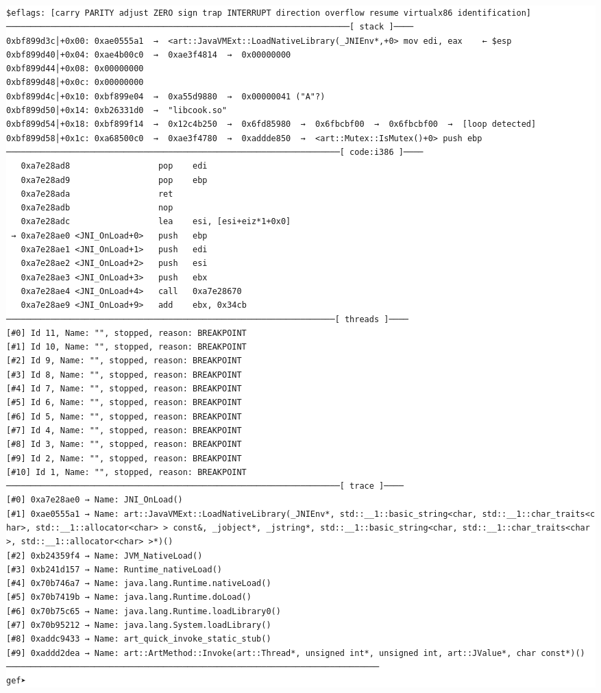 ```
$eflags: [carry PARITY adjust ZERO sign trap INTERRUPT direction overflow resume virtualx86 identification]
──────────────────────────────────────────────────────────────────────[ stack ]────
0xbf899d3c│+0x00: 0xae0555a1  →  <art::JavaVMExt::LoadNativeLibrary(_JNIEnv*,+0> mov edi, eax	 ← $esp
0xbf899d40│+0x04: 0xae4b00c0  →  0xae3f4814  →  0x00000000
0xbf899d44│+0x08: 0x00000000
0xbf899d48│+0x0c: 0x00000000
0xbf899d4c│+0x10: 0xbf899e04  →  0xa55d9880  →  0x00000041 ("A"?)
0xbf899d50│+0x14: 0xb26331d0  →  "libcook.so"
0xbf899d54│+0x18: 0xbf899f14  →  0x12c4b250  →  0x6fd85980  →  0x6fbcbf00  →  0x6fbcbf00  →  [loop detected]
0xbf899d58│+0x1c: 0xa68500c0  →  0xae3f4780  →  0xaddde850  →  <art::Mutex::IsMutex()+0> push ebp
────────────────────────────────────────────────────────────────────[ code:i386 ]────
   0xa7e28ad8                  pop    edi
   0xa7e28ad9                  pop    ebp
   0xa7e28ada                  ret    
   0xa7e28adb                  nop    
   0xa7e28adc                  lea    esi, [esi+eiz*1+0x0]
 → 0xa7e28ae0 <JNI_OnLoad+0>   push   ebp
   0xa7e28ae1 <JNI_OnLoad+1>   push   edi
   0xa7e28ae2 <JNI_OnLoad+2>   push   esi
   0xa7e28ae3 <JNI_OnLoad+3>   push   ebx
   0xa7e28ae4 <JNI_OnLoad+4>   call   0xa7e28670
   0xa7e28ae9 <JNI_OnLoad+9>   add    ebx, 0x34cb
───────────────────────────────────────────────────────────────────[ threads ]────
[#0] Id 11, Name: "", stopped, reason: BREAKPOINT
[#1] Id 10, Name: "", stopped, reason: BREAKPOINT
[#2] Id 9, Name: "", stopped, reason: BREAKPOINT
[#3] Id 8, Name: "", stopped, reason: BREAKPOINT
[#4] Id 7, Name: "", stopped, reason: BREAKPOINT
[#5] Id 6, Name: "", stopped, reason: BREAKPOINT
[#6] Id 5, Name: "", stopped, reason: BREAKPOINT
[#7] Id 4, Name: "", stopped, reason: BREAKPOINT
[#8] Id 3, Name: "", stopped, reason: BREAKPOINT
[#9] Id 2, Name: "", stopped, reason: BREAKPOINT
[#10] Id 1, Name: "", stopped, reason: BREAKPOINT
────────────────────────────────────────────────────────────────────[ trace ]────
[#0] 0xa7e28ae0 → Name: JNI_OnLoad()
[#1] 0xae0555a1 → Name: art::JavaVMExt::LoadNativeLibrary(_JNIEnv*, std::__1::basic_string<char, std::__1::char_traits<char>, std::__1::allocator<char> > const&, _jobject*, _jstring*, std::__1::basic_string<char, std::__1::char_traits<char>, std::__1::allocator<char> >*)()
[#2] 0xb24359f4 → Name: JVM_NativeLoad()
[#3] 0xb241d157 → Name: Runtime_nativeLoad()
[#4] 0x70b746a7 → Name: java.lang.Runtime.nativeLoad()
[#5] 0x70b7419b → Name: java.lang.Runtime.doLoad()
[#6] 0x70b75c65 → Name: java.lang.Runtime.loadLibrary0()
[#7] 0x70b95212 → Name: java.lang.System.loadLibrary()
[#8] 0xaddc9433 → Name: art_quick_invoke_static_stub()
[#9] 0xaddd2dea → Name: art::ArtMethod::Invoke(art::Thread*, unsigned int*, unsigned int, art::JValue*, char const*)()
────────────────────────────────────────────────────────────────────────────
gef➤  
```
